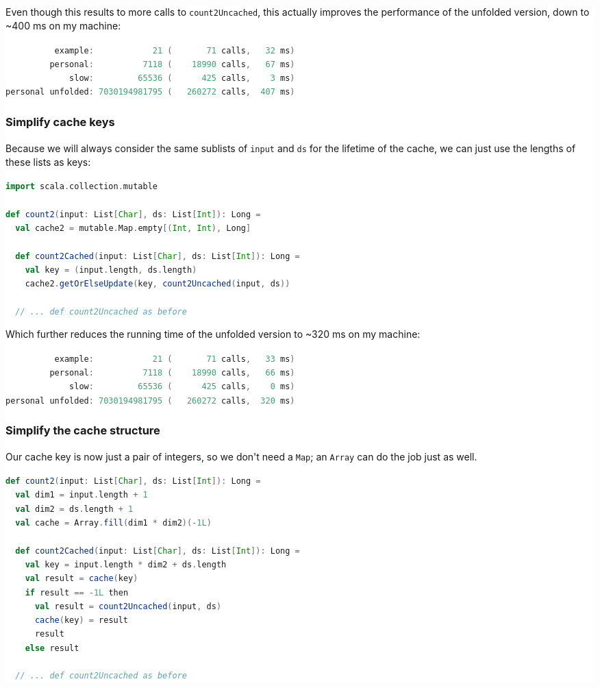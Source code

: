 Even though this results to more calls to `count2Uncached`, this actually improves the performance of the unfolded version, down to ~400 ms on my machine:

```scala
          example:            21 (       71 calls,   32 ms)
         personal:          7118 (    18990 calls,   67 ms)
             slow:         65536 (      425 calls,    3 ms)
personal unfolded: 7030194981795 (   260272 calls,  407 ms)
```

### Simplify cache keys

Because we will always consider the same sublists of `input` and `ds` for the lifetime of the cache, we can just use the lengths of these lists as keys:

```scala
import scala.collection.mutable

def count2(input: List[Char], ds: List[Int]): Long =
  val cache2 = mutable.Map.empty[(Int, Int), Long]

  def count2Cached(input: List[Char], ds: List[Int]): Long =
    val key = (input.length, ds.length)
    cache2.getOrElseUpdate(key, count2Uncached(input, ds))

  // ... def count2Uncached as before
```

Which further reduces the running time of the unfolded version to ~320 ms on my machine:

```scala
          example:            21 (       71 calls,   33 ms)
         personal:          7118 (    18990 calls,   66 ms)
             slow:         65536 (      425 calls,    0 ms)
personal unfolded: 7030194981795 (   260272 calls,  320 ms)
```

### Simplify the cache structure

Our cache key is now just a pair of integers, so we don't need a `Map`; an `Array` can do the job just as well.

```scala
def count2(input: List[Char], ds: List[Int]): Long =
  val dim1 = input.length + 1
  val dim2 = ds.length + 1
  val cache = Array.fill(dim1 * dim2)(-1L)

  def count2Cached(input: List[Char], ds: List[Int]): Long =
    val key = input.length * dim2 + ds.length
    val result = cache(key)
    if result == -1L then
      val result = count2Uncached(input, ds)
      cache(key) = result
      result
    else result

  // ... def count2Uncached as before
```

